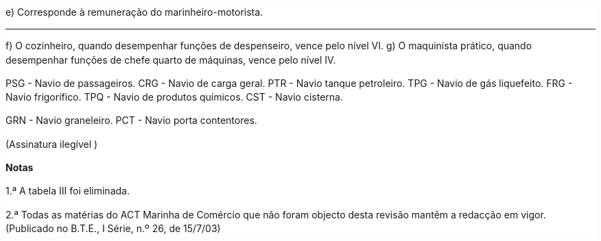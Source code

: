 e) Corresponde à remuneração do marinheiro-motorista.




---

f) O cozinheiro, quando desempenhar funções de despenseiro,
vence pelo nível VI.
g) O maquinista prático, quando desempenhar funções de
chefe quarto de máquinas, vence pelo nível IV.


PSG - Navio de passageiros.
CRG - Navio de carga geral.
PTR - Navio tanque petroleiro.
TPG - Navio de gás liquefeito.
FRG - Navio frigorífico.
TPQ - Navio de produtos químicos.
CST - Navio cisterna.



GRN - Navio graneleiro.
PCT - Navio porta contentores.


(Assinatura ilegível )


**Notas**


1.ª A tabela III foi eliminada.


2.ª Todas as matérias do ACT Marinha de Comércio que
não foram objecto desta revisão mantêm a redacção em
vigor.
(Publicado no B.T.E., I Série, n.º 26, de 15/7/03)
